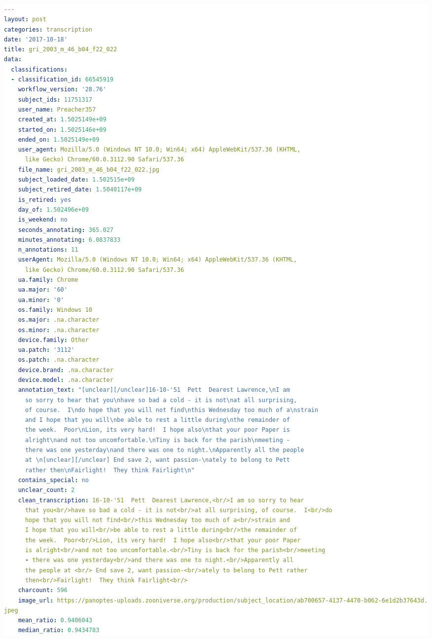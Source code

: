 ```yaml
---
layout: post
categories: transcription
date: '2017-10-18'
title: gri_2003_m_46_b04_f22_022
data:
  classifications:
  - classification_id: 66545919
    workflow_version: '28.76'
    subject_ids: 11751317
    user_name: Preacher357
    created_at: 1.5025149e+09
    started_on: 1.5025146e+09
    ended_on: 1.5025149e+09
    user_agent: Mozilla/5.0 (Windows NT 10.0; Win64; x64) AppleWebKit/537.36 (KHTML,
      like Gecko) Chrome/60.0.3112.90 Safari/537.36
    file_name: gri_2003_m_46_b04_f22_022.jpg
    subject_loaded_date: 1.502515e+09
    subject_retired_date: 1.5040117e+09
    is_retired: yes
    day_of: 1.502496e+09
    is_weekend: no
    seconds_annotating: 365.027
    minutes_annotating: 6.0837833
    n_annotations: 11
    userAgent: Mozilla/5.0 (Windows NT 10.0; Win64; x64) AppleWebKit/537.36 (KHTML,
      like Gecko) Chrome/60.0.3112.90 Safari/537.36
    ua.family: Chrome
    ua.major: '60'
    ua.minor: '0'
    os.family: Windows 10
    os.major: .na.character
    os.minor: .na.character
    device.family: Other
    ua.patch: '3112'
    os.patch: .na.character
    device.brand: .na.character
    device.model: .na.character
    annotation_text: "[unclear][/unclear]16-10-'51  Pett  Dearest Lawrence,\nI am
      so sorry to hear that you\nhave so bad a cold - it is not\nat all surprising,
      of course.  I\ndo hope that you will not find\nthis Wednesday too much of a\nstrain
      and I hope that you will\nbe able to rest a little during\nthe remainder of
      the week.  Poor\nLion, its very hard!  I hope also\nthat your poor Paper is
      alright\nand not too uncomfortable.\nTiny is back for the parish\nmeeting -
      there was one yesterday\nand there was one to night.\nApparently all the people
      at \n[unclear][/unclear] End save 2, want passion-\nately to belong to Pett
      rather then\nFairlight!  They think Fairlight\n"
    contains_special: no
    unclear_count: 2
    clean_transcription: 16-10-'51  Pett  Dearest Lawrence,<br/>I am so sorry to hear
      that you<br/>have so bad a cold - it is not<br/>at all surprising, of course.  I<br/>do
      hope that you will not find<br/>this Wednesday too much of a<br/>strain and
      I hope that you will<br/>be able to rest a little during<br/>the remainder of
      the week.  Poor<br/>Lion, its very hard!  I hope also<br/>that your poor Paper
      is alright<br/>and not too uncomfortable.<br/>Tiny is back for the parish<br/>meeting
      - there was one yesterday<br/>and there was one to night.<br/>Apparently all
      the people at <br/> End save 2, want passion-<br/>ately to belong to Pett rather
      then<br/>Fairlight!  They think Fairlight<br/>
    charcount: 596
    image_url: https://panoptes-uploads.zooniverse.org/production/subject_location/ab700657-4137-4470-b062-6e1d2b37643d.jpeg
    mean_ratio: 0.9406043
    median_ratio: 0.9434783
```
